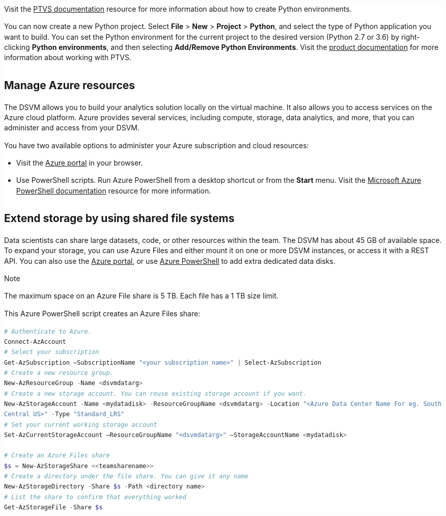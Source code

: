 Visit the [PTVS documentation](/visualstudio/python/) resource for more information about how to create Python environments.

You can now create a new Python project. Select **File** > **New** > **Project** > **Python**, and select the type of Python application you want to build. You can set the Python environment for the current project to the desired version (Python 2.7 or 3.6) by right-clicking **Python environments**, and then selecting **Add/Remove Python Environments**. Visit the [product documentation](/visualstudio/python/) for more information about working with PTVS.

## Manage Azure resources

The DSVM allows you to build your analytics solution locally on the virtual machine. It also allows you to access services on the Azure cloud platform. Azure provides several services, including compute, storage, data analytics, and more, that you can administer and access from your DSVM.

You have two available options to administer your Azure subscription and cloud resources:

- Visit the [Azure portal](https://portal.azure.com) in your browser.

- Use PowerShell scripts. Run Azure PowerShell from a desktop shortcut or from the **Start** menu. Visit the [Microsoft Azure PowerShell documentation](/azure/azure-resource-manager/management/manage-resources-powershell) resource for more information.

## Extend storage by using shared file systems

Data scientists can share large datasets, code, or other resources within the team. The DSVM has about 45 GB of available space. To expand your storage, you can use Azure Files and either mount it on one or more DSVM instances, or access it with a REST API. You can also use the [Azure portal](/azure/virtual-machines/windows/attach-managed-disk-portal), or use [Azure PowerShell](/azure/virtual-machines/windows/attach-disk-ps) to add extra dedicated data disks.

> [!NOTE]
> The maximum space on an Azure File share is 5 TB. Each file has a 1 TB size limit.

This Azure PowerShell script creates an Azure Files share:

```powershell
# Authenticate to Azure.
Connect-AzAccount
# Select your subscription
Get-AzSubscription –SubscriptionName "<your subscription name>" | Select-AzSubscription
# Create a new resource group.
New-AzResourceGroup -Name <dsvmdatarg>
# Create a new storage account. You can reuse existing storage account if you want.
New-AzStorageAccount -Name <mydatadisk> -ResourceGroupName <dsvmdatarg> -Location "<Azure Data Center Name For eg. South Central US>" -Type "Standard_LRS"
# Set your current working storage account
Set-AzCurrentStorageAccount –ResourceGroupName "<dsvmdatarg>" –StorageAccountName <mydatadisk>

# Create an Azure Files share
$s = New-AzStorageShare <<teamsharename>>
# Create a directory under the file share. You can give it any name
New-AzStorageDirectory -Share $s -Path <directory name>
# List the share to confirm that everything worked
Get-AzStorageFile -Share $s
```
